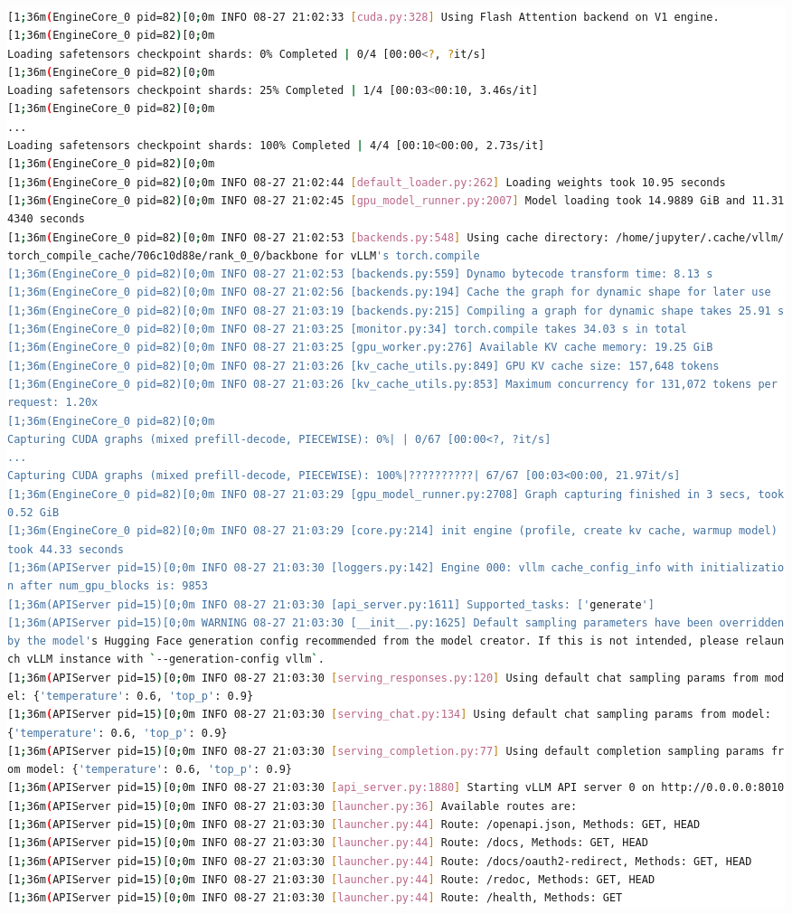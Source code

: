 ```bash
[1;36m(EngineCore_0 pid=82)[0;0m INFO 08-27 21:02:33 [cuda.py:328] Using Flash Attention backend on V1 engine.
[1;36m(EngineCore_0 pid=82)[0;0m
Loading safetensors checkpoint shards: 0% Completed | 0/4 [00:00<?, ?it/s]
[1;36m(EngineCore_0 pid=82)[0;0m
Loading safetensors checkpoint shards: 25% Completed | 1/4 [00:03<00:10, 3.46s/it]
[1;36m(EngineCore_0 pid=82)[0;0m
...
Loading safetensors checkpoint shards: 100% Completed | 4/4 [00:10<00:00, 2.73s/it]
[1;36m(EngineCore_0 pid=82)[0;0m
[1;36m(EngineCore_0 pid=82)[0;0m INFO 08-27 21:02:44 [default_loader.py:262] Loading weights took 10.95 seconds
[1;36m(EngineCore_0 pid=82)[0;0m INFO 08-27 21:02:45 [gpu_model_runner.py:2007] Model loading took 14.9889 GiB and 11.314340 seconds
[1;36m(EngineCore_0 pid=82)[0;0m INFO 08-27 21:02:53 [backends.py:548] Using cache directory: /home/jupyter/.cache/vllm/torch_compile_cache/706c10d88e/rank_0_0/backbone for vLLM's torch.compile
[1;36m(EngineCore_0 pid=82)[0;0m INFO 08-27 21:02:53 [backends.py:559] Dynamo bytecode transform time: 8.13 s
[1;36m(EngineCore_0 pid=82)[0;0m INFO 08-27 21:02:56 [backends.py:194] Cache the graph for dynamic shape for later use
[1;36m(EngineCore_0 pid=82)[0;0m INFO 08-27 21:03:19 [backends.py:215] Compiling a graph for dynamic shape takes 25.91 s
[1;36m(EngineCore_0 pid=82)[0;0m INFO 08-27 21:03:25 [monitor.py:34] torch.compile takes 34.03 s in total
[1;36m(EngineCore_0 pid=82)[0;0m INFO 08-27 21:03:25 [gpu_worker.py:276] Available KV cache memory: 19.25 GiB
[1;36m(EngineCore_0 pid=82)[0;0m INFO 08-27 21:03:26 [kv_cache_utils.py:849] GPU KV cache size: 157,648 tokens
[1;36m(EngineCore_0 pid=82)[0;0m INFO 08-27 21:03:26 [kv_cache_utils.py:853] Maximum concurrency for 131,072 tokens per request: 1.20x
[1;36m(EngineCore_0 pid=82)[0;0m
Capturing CUDA graphs (mixed prefill-decode, PIECEWISE): 0%| | 0/67 [00:00<?, ?it/s]
...
Capturing CUDA graphs (mixed prefill-decode, PIECEWISE): 100%|??????????| 67/67 [00:03<00:00, 21.97it/s]
[1;36m(EngineCore_0 pid=82)[0;0m INFO 08-27 21:03:29 [gpu_model_runner.py:2708] Graph capturing finished in 3 secs, took 0.52 GiB
[1;36m(EngineCore_0 pid=82)[0;0m INFO 08-27 21:03:29 [core.py:214] init engine (profile, create kv cache, warmup model) took 44.33 seconds
[1;36m(APIServer pid=15)[0;0m INFO 08-27 21:03:30 [loggers.py:142] Engine 000: vllm cache_config_info with initialization after num_gpu_blocks is: 9853
[1;36m(APIServer pid=15)[0;0m INFO 08-27 21:03:30 [api_server.py:1611] Supported_tasks: ['generate']
[1;36m(APIServer pid=15)[0;0m WARNING 08-27 21:03:30 [__init__.py:1625] Default sampling parameters have been overridden by the model's Hugging Face generation config recommended from the model creator. If this is not intended, please relaunch vLLM instance with `--generation-config vllm`.
[1;36m(APIServer pid=15)[0;0m INFO 08-27 21:03:30 [serving_responses.py:120] Using default chat sampling params from model: {'temperature': 0.6, 'top_p': 0.9}
[1;36m(APIServer pid=15)[0;0m INFO 08-27 21:03:30 [serving_chat.py:134] Using default chat sampling params from model: {'temperature': 0.6, 'top_p': 0.9}
[1;36m(APIServer pid=15)[0;0m INFO 08-27 21:03:30 [serving_completion.py:77] Using default completion sampling params from model: {'temperature': 0.6, 'top_p': 0.9}
[1;36m(APIServer pid=15)[0;0m INFO 08-27 21:03:30 [api_server.py:1880] Starting vLLM API server 0 on http://0.0.0.0:8010
[1;36m(APIServer pid=15)[0;0m INFO 08-27 21:03:30 [launcher.py:36] Available routes are:
[1;36m(APIServer pid=15)[0;0m INFO 08-27 21:03:30 [launcher.py:44] Route: /openapi.json, Methods: GET, HEAD
[1;36m(APIServer pid=15)[0;0m INFO 08-27 21:03:30 [launcher.py:44] Route: /docs, Methods: GET, HEAD
[1;36m(APIServer pid=15)[0;0m INFO 08-27 21:03:30 [launcher.py:44] Route: /docs/oauth2-redirect, Methods: GET, HEAD
[1;36m(APIServer pid=15)[0;0m INFO 08-27 21:03:30 [launcher.py:44] Route: /redoc, Methods: GET, HEAD
[1;36m(APIServer pid=15)[0;0m INFO 08-27 21:03:30 [launcher.py:44] Route: /health, Methods: GET
```